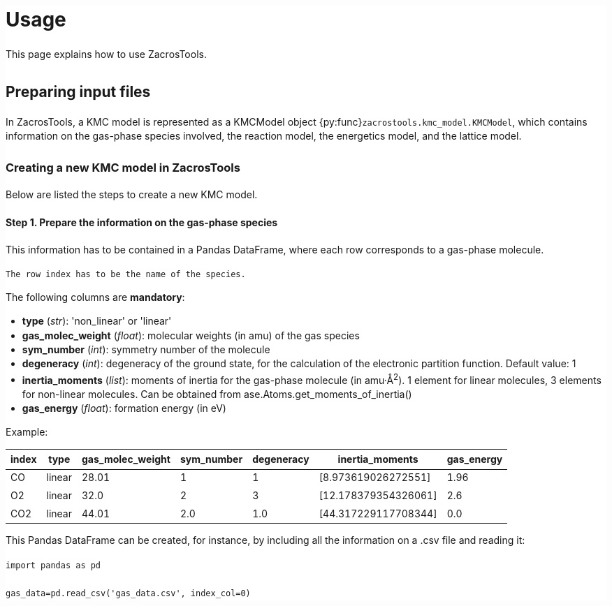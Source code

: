 # Usage

This page explains how to use ZacrosTools.

## Preparing input files

In ZacrosTools, a KMC model is represented as a KMCModel object {py:func}`zacrostools.kmc_model.KMCModel`, which 
contains information on the gas-phase species involved, the reaction model, the energetics model, and the lattice model.

### Creating a new KMC model in ZacrosTools

Below are listed the steps to create a new KMC model. 

#### Step 1. Prepare the information on the gas-phase species 

This information has to be contained in a Pandas DataFrame, where each row corresponds to a gas-phase molecule.

```{important}
The row index has to be the name of the species.
```

The following columns are **mandatory**:
- **type** (*str*): 'non_linear' or 'linear'
- **gas_molec_weight** (*float*): molecular weights (in amu) of the gas species
- **sym_number** (*int*): symmetry number of the molecule
- **degeneracy** (*int*): degeneracy of the ground state, for the calculation of the electronic partition
  function. Default value: 1
- **inertia_moments** (*list*): moments of inertia for the gas-phase molecule (in amu·Å<sup>2</sup>).
  1 element for linear molecules, 3 elements for non-linear molecules.
  Can be obtained from ase.Atoms.get_moments_of_inertia()
- **gas_energy** (*float*): formation energy (in eV)

Example:

| index | type   | gas_molec_weight | sym_number | degeneracy | inertia_moments      | gas_energy |
|-------|--------|------------------|------------|------------|----------------------|------------|
| CO    | linear | 28.01            | 1          | 1          | [8.973619026272551]  | 1.96       |
| O2    | linear | 32.0             | 2          | 3          | [12.178379354326061] | 2.6        |
| CO2   | linear | 44.01            | 2.0        | 1.0        | [44.317229117708344] | 0.0        |

This Pandas DataFrame can be created, for instance, by including all the information on a .csv file and reading it:

    import pandas as pd

    gas_data=pd.read_csv('gas_data.csv', index_col=0)
